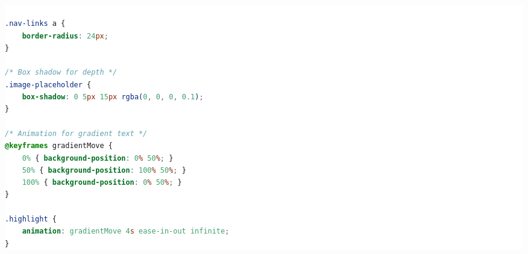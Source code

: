 ```css

.nav-links a {
    border-radius: 24px;
}

/* Box shadow for depth */
.image-placeholder {
    box-shadow: 0 5px 15px rgba(0, 0, 0, 0.1);
}

/* Animation for gradient text */
@keyframes gradientMove {
    0% { background-position: 0% 50%; }
    50% { background-position: 100% 50%; }
    100% { background-position: 0% 50%; }
}

.highlight {
    animation: gradientMove 4s ease-in-out infinite;
}
```